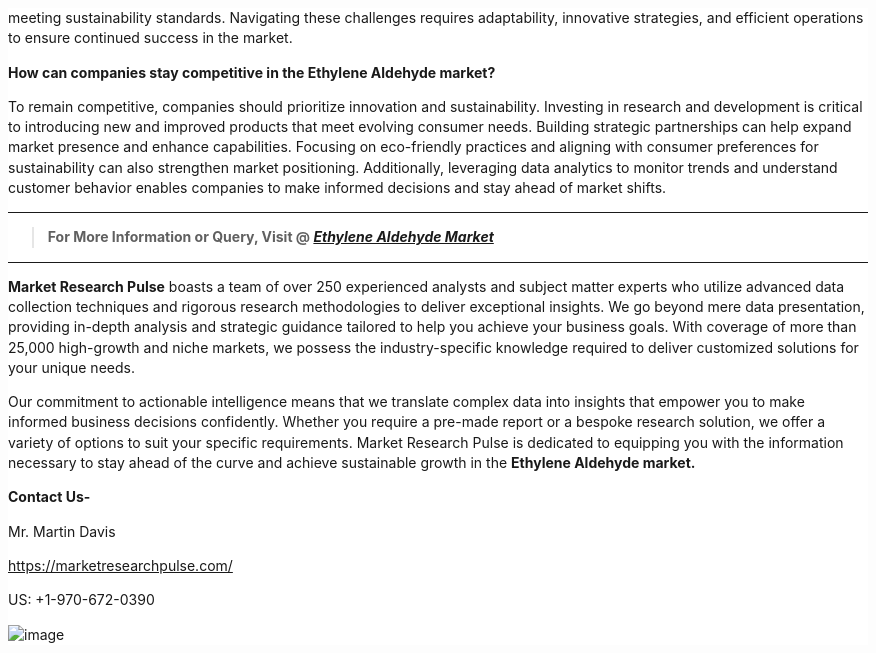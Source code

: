 meeting sustainability standards. Navigating these challenges requires adaptability, innovative strategies, and efficient operations to ensure continued success in the market.</p><p><strong>How can companies stay competitive in the Ethylene Aldehyde market?</strong></p><p>To remain competitive, companies should prioritize innovation and sustainability. Investing in research and development is critical to introducing new and improved products that meet evolving consumer needs. Building strategic partnerships can help expand market presence and enhance capabilities. Focusing on eco-friendly practices and aligning with consumer preferences for sustainability can also strengthen market positioning. Additionally, leveraging data analytics to monitor trends and understand customer behavior enables companies to make informed decisions and stay ahead of market shifts.</p><hr /><blockquote><p><strong>For More Information or Query, Visit @&nbsp;<em><a href="https://marketresearchpulse.com/report/130793/ethylene-aldehyde-market?utm_source=Linkedin&utm_medium=0115">Ethylene Aldehyde Market</a></em></strong></p></blockquote><hr /><p><strong>Market Research Pulse</strong> boasts a team of over 250 experienced analysts and subject matter experts who utilize advanced data collection techniques and rigorous research methodologies to deliver exceptional insights. We go beyond mere data presentation, providing in-depth analysis and strategic guidance tailored to help you achieve your business goals. With coverage of more than 25,000 high-growth and niche markets, we possess the industry-specific knowledge required to deliver customized solutions for your unique needs.</p><p>Our commitment to actionable intelligence means that we translate complex data into insights that empower you to make informed business decisions confidently. Whether you require a pre-made report or a bespoke research solution, we offer a variety of options to suit your specific requirements. Market Research Pulse is dedicated to equipping you with the information necessary to stay ahead of the curve and achieve sustainable growth in the <strong>Ethylene Aldehyde market.</strong></p><p><strong>Contact Us-</strong></p><p>Mr. Martin Davis</p><p>https://marketresearchpulse.com/</p><p>US: +1-970-672-0390</p>
![image](https://github.com/user-attachments/assets/fb91c657-9805-4da7-aa8c-5a417eb52e6a)
